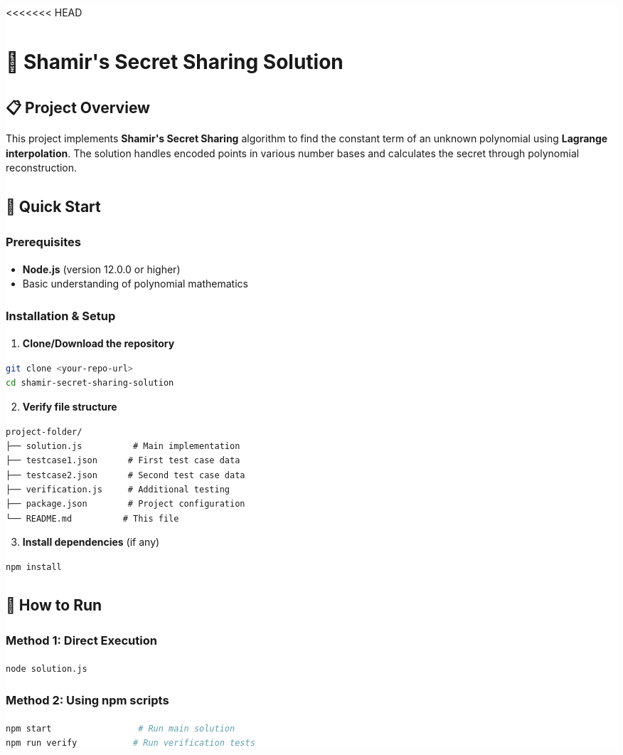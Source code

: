 <<<<<<< HEAD
# 🔐 Shamir's Secret Sharing Solution

## 📋 Project Overview

This project implements **Shamir's Secret Sharing** algorithm to find the constant term of an unknown polynomial using **Lagrange interpolation**. The solution handles encoded points in various number bases and calculates the secret through polynomial reconstruction.

## 🚀 Quick Start

### Prerequisites
- **Node.js** (version 12.0.0 or higher)
- Basic understanding of polynomial mathematics

### Installation & Setup

1. **Clone/Download the repository**
```bash
git clone <your-repo-url>
cd shamir-secret-sharing-solution
```

2. **Verify file structure**
```
project-folder/
├── solution.js          # Main implementation
├── testcase1.json      # First test case data
├── testcase2.json      # Second test case data
├── verification.js     # Additional testing
├── package.json        # Project configuration
└── README.md          # This file
```

3. **Install dependencies** (if any)
```bash
npm install
```

## 🎯 How to Run

### Method 1: Direct Execution
```bash
node solution.js
```

### Method 2: Using npm scripts
```bash
npm start                 # Run main solution
npm run verify           # Run verification tests
```
